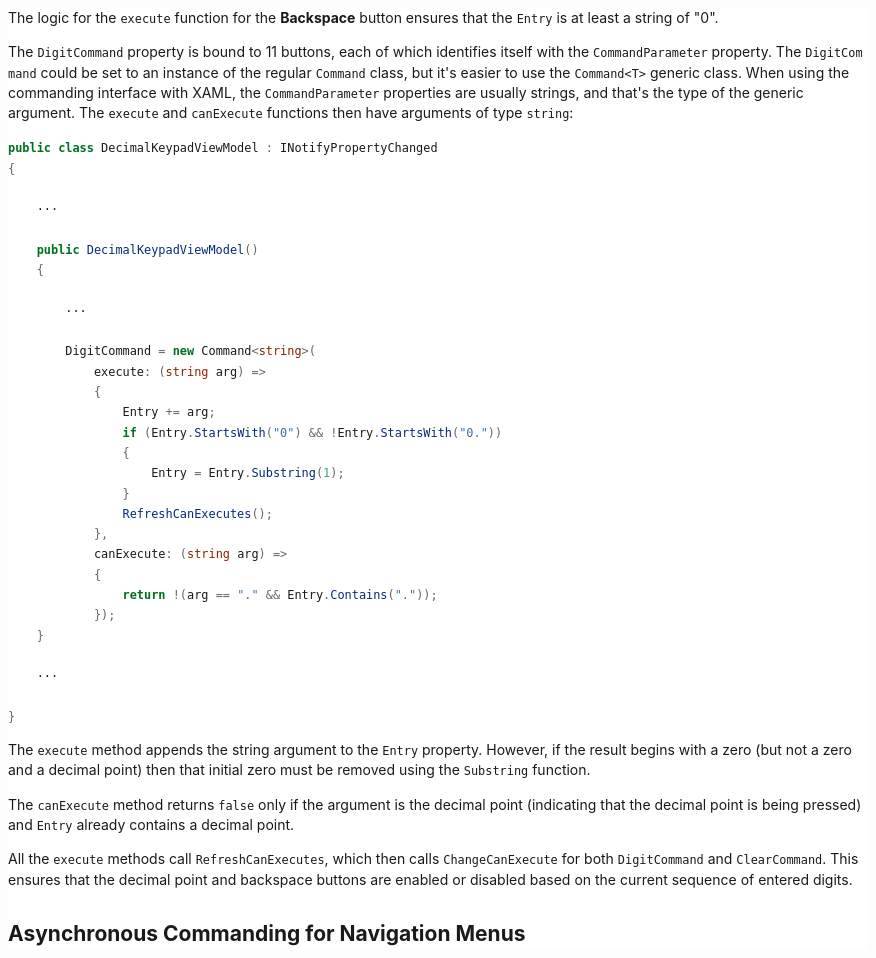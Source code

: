 The logic for the `execute` function for the **Backspace** button ensures that the `Entry` is at least a string of "0".

The `DigitCommand` property is bound to 11 buttons, each of which identifies itself with the `CommandParameter` property. The `DigitCommand` could be set to an instance of the regular `Command` class, but it's easier to use the `Command<T>` generic class. When using the commanding interface with XAML, the `CommandParameter` properties are usually strings, and that's the type of the generic argument. The `execute` and `canExecute` functions then have arguments of type `string`:

```csharp
public class DecimalKeypadViewModel : INotifyPropertyChanged
{

    ···

    public DecimalKeypadViewModel()
    {

        ···

        DigitCommand = new Command<string>(
            execute: (string arg) =>
            {
                Entry += arg;
                if (Entry.StartsWith("0") && !Entry.StartsWith("0."))
                {
                    Entry = Entry.Substring(1);
                }
                RefreshCanExecutes();
            },
            canExecute: (string arg) =>
            {
                return !(arg == "." && Entry.Contains("."));
            });
    }

    ···

}
```

The `execute` method appends the string argument to the `Entry` property. However, if the result begins with a zero (but not a zero and a decimal point) then that initial zero must be removed using the `Substring` function.

The `canExecute` method returns `false` only if the argument is the decimal point (indicating that the decimal point is being pressed) and `Entry` already contains a decimal point.

All the `execute` methods call `RefreshCanExecutes`, which then calls `ChangeCanExecute` for both `DigitCommand` and `ClearCommand`. This ensures that the decimal point and backspace buttons are enabled or disabled based on the current sequence of entered digits.

## Asynchronous Commanding for Navigation Menus
